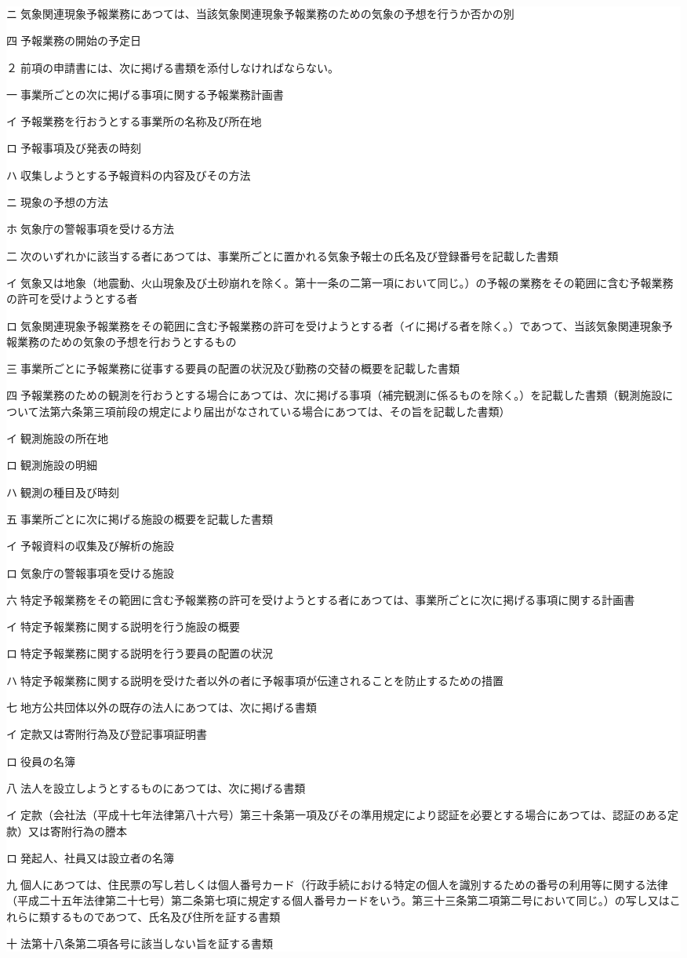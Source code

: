 ニ 気象関連現象予報業務にあつては、当該気象関連現象予報業務のための気象の予想を行うか否かの別

四 予報業務の開始の予定日

２ 前項の申請書には、次に掲げる書類を添付しなければならない。

一 事業所ごとの次に掲げる事項に関する予報業務計画書

イ 予報業務を行おうとする事業所の名称及び所在地

ロ 予報事項及び発表の時刻

ハ 収集しようとする予報資料の内容及びその方法

ニ 現象の予想の方法

ホ 気象庁の警報事項を受ける方法

二 次のいずれかに該当する者にあつては、事業所ごとに置かれる気象予報士の氏名及び登録番号を記載した書類

イ 気象又は地象（地震動、火山現象及び土砂崩れを除く。第十一条の二第一項において同じ。）の予報の業務をその範囲に含む予報業務の許可を受けようとする者

ロ 気象関連現象予報業務をその範囲に含む予報業務の許可を受けようとする者（イに掲げる者を除く。）であつて、当該気象関連現象予報業務のための気象の予想を行おうとするもの

三 事業所ごとに予報業務に従事する要員の配置の状況及び勤務の交替の概要を記載した書類

四 予報業務のための観測を行おうとする場合にあつては、次に掲げる事項（補完観測に係るものを除く。）を記載した書類（観測施設について法第六条第三項前段の規定により届出がなされている場合にあつては、その旨を記載した書類）

イ 観測施設の所在地

ロ 観測施設の明細

ハ 観測の種目及び時刻

五 事業所ごとに次に掲げる施設の概要を記載した書類

イ 予報資料の収集及び解析の施設

ロ 気象庁の警報事項を受ける施設

六 特定予報業務をその範囲に含む予報業務の許可を受けようとする者にあつては、事業所ごとに次に掲げる事項に関する計画書

イ 特定予報業務に関する説明を行う施設の概要

ロ 特定予報業務に関する説明を行う要員の配置の状況

ハ 特定予報業務に関する説明を受けた者以外の者に予報事項が伝達されることを防止するための措置

七 地方公共団体以外の既存の法人にあつては、次に掲げる書類

イ 定款又は寄附行為及び登記事項証明書

ロ 役員の名簿

八 法人を設立しようとするものにあつては、次に掲げる書類

イ 定款（会社法（平成十七年法律第八十六号）第三十条第一項及びその準用規定により認証を必要とする場合にあつては、認証のある定款）又は寄附行為の謄本

ロ 発起人、社員又は設立者の名簿

九 個人にあつては、住民票の写し若しくは個人番号カード（行政手続における特定の個人を識別するための番号の利用等に関する法律（平成二十五年法律第二十七号）第二条第七項に規定する個人番号カードをいう。第三十三条第二項第二号において同じ。）の写し又はこれらに類するものであつて、氏名及び住所を証する書類

十 法第十八条第二項各号に該当しない旨を証する書類
